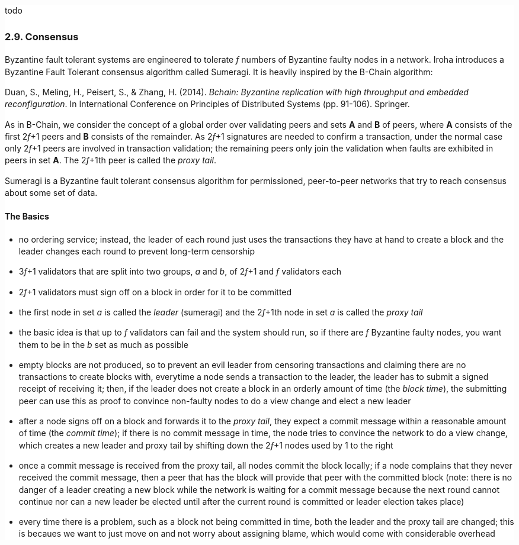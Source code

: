 todo

### 2.9. Consensus

Byzantine fault tolerant systems are engineered to tolerate *f* numbers of Byzantine faulty nodes in a network. Iroha introduces a Byzantine Fault Tolerant consensus algorithm called Sumeragi. It is heavily inspired by the B-Chain algorithm:

Duan, S., Meling, H., Peisert, S., & Zhang, H. (2014). *Bchain: Byzantine replication with high throughput and embedded reconfiguration*. In International Conference on Principles of Distributed Systems (pp. 91-106). Springer.

As in B-Chain, we consider the concept of a global order over validating peers and sets **A** and **B** of peers, where **A** consists of the first 2*f*+1 peers and **B** consists of the remainder. As 2*f*+1 signatures are needed to confirm a transaction, under the normal case only 2*f*+1 peers are involved in transaction validation; the remaining peers only join the validation when faults are exhibited in peers in set **A**. The 2*f*+1th peer is called the *proxy tail*.

Sumeragi is a Byzantine fault tolerant consensus algorithm for permissioned, peer-to-peer networks that try to reach consensus about some set of data.

#### The Basics

- no ordering service; instead, the leader of each round just uses the transactions they have at hand to create a block and the leader changes each round to prevent long-term censorship

- 3*f*+1 validators that are split into two groups, *a* and *b*, of 2*f*+1 and *f* validators each

- 2*f*+1 validators must sign off on a block in order for it to be committed

- the first node in set *a* is called the *leader* (sumeragi) and the 2*f*+1th node in set *a* is called the *proxy tail*

- the basic idea is that up to *f* validators can fail and the system should run, so if there are *f* Byzantine faulty nodes, you want them to be in the *b* set as much as possible

- empty blocks are not produced, so to prevent an evil leader from censoring transactions and claiming there are no transactions to create blocks with, everytime a node sends a transaction to the leader, the leader has to submit a signed receipt of receiving it; then, if the leader does not create a block in an orderly amount of time (the *block time*), the submitting peer can use this as proof to convince non-faulty nodes to do a view change and elect a new leader

- after a node signs off on a block and forwards it to the *proxy tail*, they expect a commit message within a reasonable amount of time (the *commit time*); if there is no commit message in time, the node tries to convince the network to do a view change, which creates a new leader and proxy tail by shifting down the 2*f*+1 nodes used by 1 to the right

- once a commit message is received from the proxy tail, all nodes commit the block locally; if a node complains that they never received the commit message, then a peer that has the block will provide that peer with the committed block (note: there is no danger of a leader creating a new block while the network is waiting for a commit message because the next round cannot continue nor can a new leader be elected until after the current round is committed or leader election takes place)

- every time there is a problem, such as a block not being committed in time, both the leader and the proxy tail are changed; this is becaues we want to just move on and not worry about assigning blame, which would come with considerable overhead

